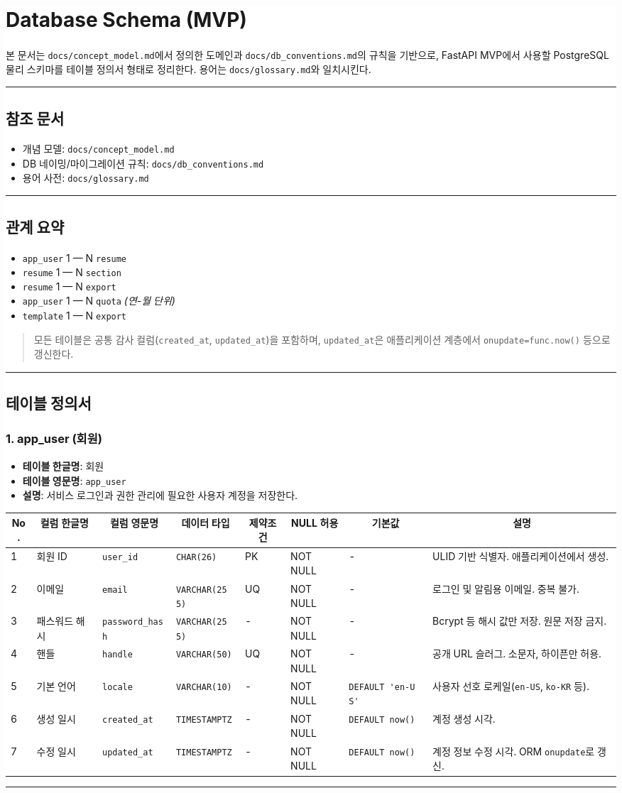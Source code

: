 # Database Schema (MVP)

본 문서는 `docs/concept_model.md`에서 정의한 도메인과 `docs/db_conventions.md`의 규칙을 기반으로, FastAPI MVP에서 사용할 PostgreSQL 물리 스키마를 테이블 정의서 형태로 정리한다. 용어는 `docs/glossary.md`와 일치시킨다.

---

## 참조 문서

- 개념 모델: `docs/concept_model.md`
- DB 네이밍/마이그레이션 규칙: `docs/db_conventions.md`
- 용어 사전: `docs/glossary.md`

---

## 관계 요약

- `app_user` 1 — N `resume`
- `resume` 1 — N `section`
- `resume` 1 — N `export`
- `app_user` 1 — N `quota` *(연-월 단위)*
- `template` 1 — N `export`

> 모든 테이블은 공통 감사 컬럼(`created_at`, `updated_at`)을 포함하며, `updated_at`은 애플리케이션 계층에서 `onupdate=func.now()` 등으로 갱신한다.

---

## 테이블 정의서

### 1. app_user (회원)

- **테이블 한글명**: 회원
- **테이블 영문명**: `app_user`
- **설명**: 서비스 로그인과 권한 관리에 필요한 사용자 계정을 저장한다.

| No. | 컬럼 한글명 | 컬럼 영문명 | 데이터 타입 | 제약조건 | NULL 허용 | 기본값 | 설명 |
| --- | --- | --- | --- | --- | --- | --- | --- |
| 1 | 회원 ID | `user_id` | `CHAR(26)` | PK | NOT NULL | - | ULID 기반 식별자. 애플리케이션에서 생성. |
| 2 | 이메일 | `email` | `VARCHAR(255)` | UQ | NOT NULL | - | 로그인 및 알림용 이메일. 중복 불가. |
| 3 | 패스워드 해시 | `password_hash` | `VARCHAR(255)` | - | NOT NULL | - | Bcrypt 등 해시 값만 저장. 원문 저장 금지. |
| 4 | 핸들 | `handle` | `VARCHAR(50)` | UQ | NOT NULL | - | 공개 URL 슬러그. 소문자, 하이픈만 허용. |
| 5 | 기본 언어 | `locale` | `VARCHAR(10)` | - | NOT NULL | `DEFAULT 'en-US'` | 사용자 선호 로케일(`en-US`, `ko-KR` 등). |
| 6 | 생성 일시 | `created_at` | `TIMESTAMPTZ` | - | NOT NULL | `DEFAULT now()` | 계정 생성 시각. |
| 7 | 수정 일시 | `updated_at` | `TIMESTAMPTZ` | - | NOT NULL | `DEFAULT now()` | 계정 정보 수정 시각. ORM `onupdate`로 갱신. |

---
